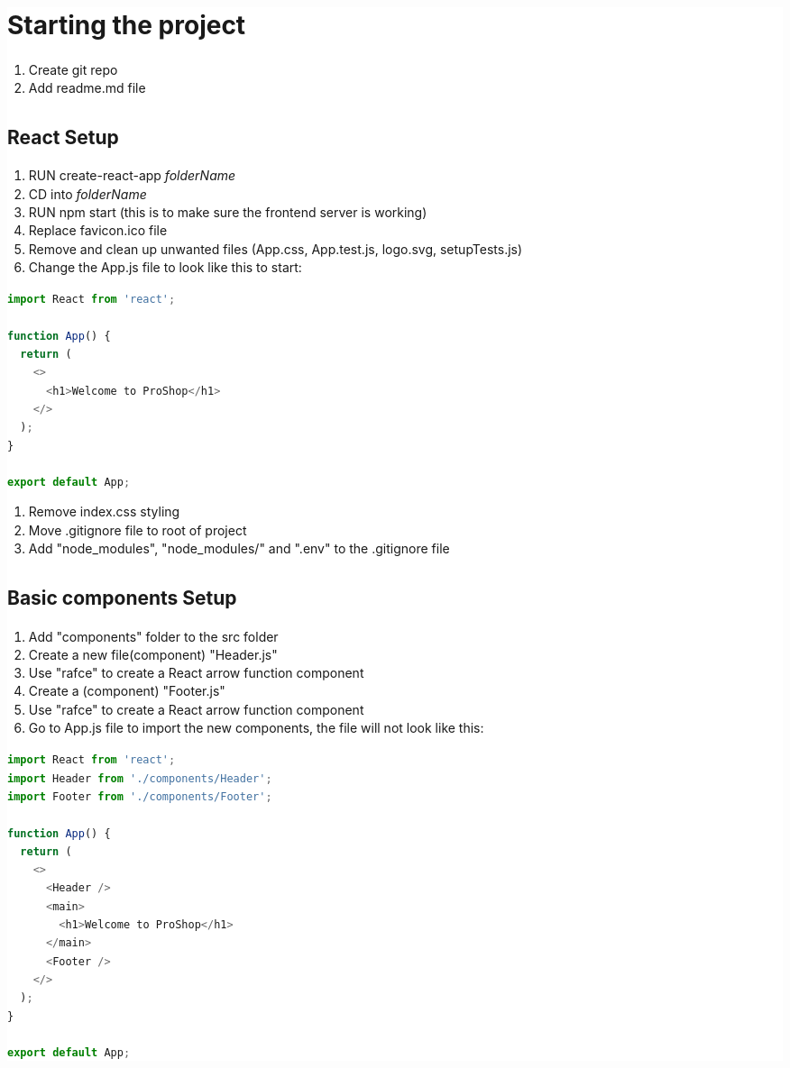 # Starting the project

1. Create git repo
1. Add readme.md file

## React Setup

1. RUN create-react-app _folderName_
1. CD into _folderName_
1. RUN npm start (this is to make sure the frontend server is working)
1. Replace favicon.ico file
1. Remove and clean up unwanted files (App.css, App.test.js, logo.svg, setupTests.js)
1. Change the App.js file to look like this to start:

```javascript
import React from 'react';

function App() {
  return (
    <>
      <h1>Welcome to ProShop</h1>
    </>
  );
}

export default App;
```

1. Remove index.css styling
1. Move .gitignore file to root of project
1. Add "node_modules", "node_modules/" and ".env" to the .gitignore file

## Basic components Setup

1. Add "components" folder to the src folder
1. Create a new file(component) "Header.js"
1. Use "rafce" to create a React arrow function component
1. Create a (component) "Footer.js"
1. Use "rafce" to create a React arrow function component
1. Go to App.js file to import the new components, the file will not look like this:

```javascript
import React from 'react';
import Header from './components/Header';
import Footer from './components/Footer';

function App() {
  return (
    <>
      <Header />
      <main>
        <h1>Welcome to ProShop</h1>
      </main>
      <Footer />
    </>
  );
}

export default App;
```
